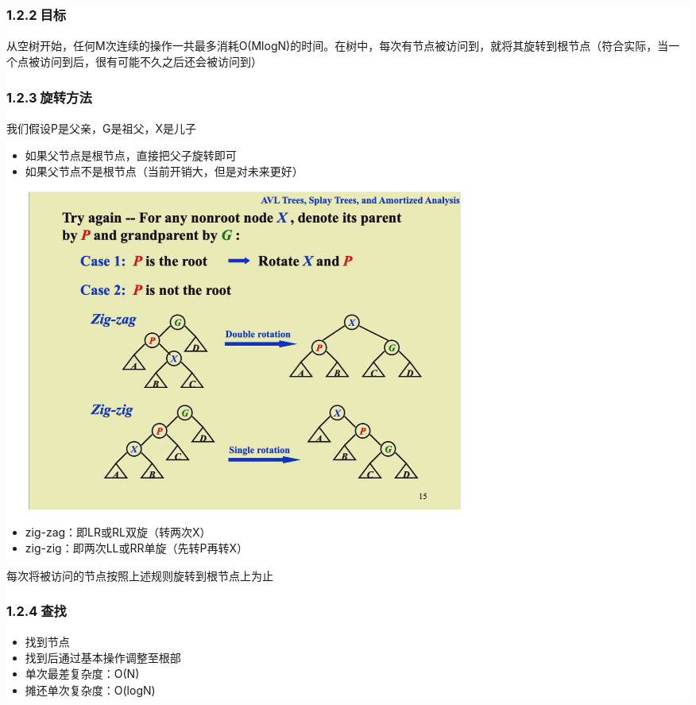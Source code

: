 ### 1.2.2 目标
从空树开始，任何M次连续的操作一共最多消耗O(MlogN)的时间。在树中，每次有节点被访问到，就将其旋转到根节点（符合实际，当一个点被访问到后，很有可能不久之后还会被访问到）

### 1.2.3 旋转方法
我们假设P是父亲，G是祖父，X是儿子
- 如果父节点是根节点，直接把父子旋转即可
- 如果父节点不是根节点（当前开销大，但是对未来更好）
  
<img src="pic1/pic5.png"
    height="400"
    width="600">

- zig-zag：即LR或RL双旋（转两次X）
- zig-zig：即两次LL或RR单旋（先转P再转X）

每次将被访问的节点按照上述规则旋转到根节点上为止

### 1.2.4 查找
- 找到节点
- 找到后通过基本操作调整至根部
- 单次最差复杂度：O(N)
- 摊还单次复杂度：O(logN)
  
